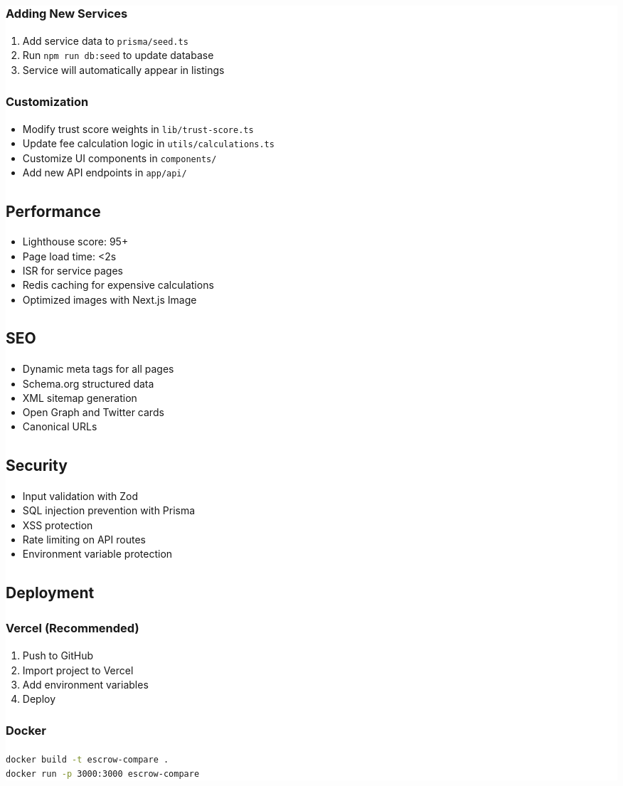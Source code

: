 ### Adding New Services

1. Add service data to `prisma/seed.ts`
2. Run `npm run db:seed` to update database
3. Service will automatically appear in listings

### Customization

- Modify trust score weights in `lib/trust-score.ts`
- Update fee calculation logic in `utils/calculations.ts`
- Customize UI components in `components/`
- Add new API endpoints in `app/api/`

## Performance

- Lighthouse score: 95+
- Page load time: <2s
- ISR for service pages
- Redis caching for expensive calculations
- Optimized images with Next.js Image

## SEO

- Dynamic meta tags for all pages
- Schema.org structured data
- XML sitemap generation
- Open Graph and Twitter cards
- Canonical URLs

## Security

- Input validation with Zod
- SQL injection prevention with Prisma
- XSS protection
- Rate limiting on API routes
- Environment variable protection

## Deployment

### Vercel (Recommended)

1. Push to GitHub
2. Import project to Vercel
3. Add environment variables
4. Deploy

### Docker

```bash
docker build -t escrow-compare .
docker run -p 3000:3000 escrow-compare
```
